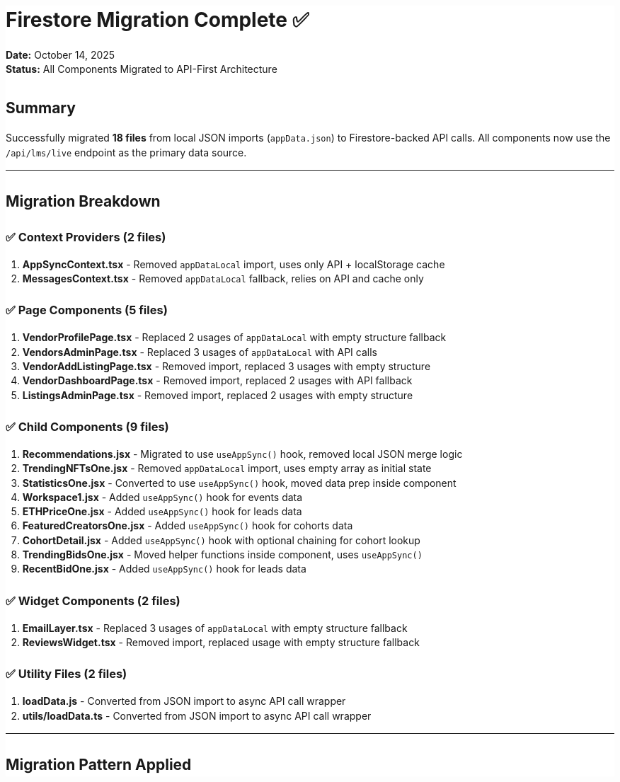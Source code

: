 # Firestore Migration Complete ✅

**Date:** October 14, 2025  
**Status:** All Components Migrated to API-First Architecture

## Summary

Successfully migrated **18 files** from local JSON imports (`appData.json`) to Firestore-backed API calls. All components now use the `/api/lms/live` endpoint as the primary data source.

---

## Migration Breakdown

### ✅ Context Providers (2 files)
1. **AppSyncContext.tsx** - Removed `appDataLocal` import, uses only API + localStorage cache
2. **MessagesContext.tsx** - Removed `appDataLocal` fallback, relies on API and cache only

### ✅ Page Components (5 files)
1. **VendorProfilePage.tsx** - Replaced 2 usages of `appDataLocal` with empty structure fallback
2. **VendorsAdminPage.tsx** - Replaced 3 usages of `appDataLocal` with API calls
3. **VendorAddListingPage.tsx** - Removed import, replaced 3 usages with empty structure
4. **VendorDashboardPage.tsx** - Removed import, replaced 2 usages with API fallback
5. **ListingsAdminPage.tsx** - Removed import, replaced 2 usages with empty structure

### ✅ Child Components (9 files)
1. **Recommendations.jsx** - Migrated to use `useAppSync()` hook, removed local JSON merge logic
2. **TrendingNFTsOne.jsx** - Removed `appDataLocal` import, uses empty array as initial state
3. **StatisticsOne.jsx** - Converted to use `useAppSync()` hook, moved data prep inside component
4. **Workspace1.jsx** - Added `useAppSync()` hook for events data
5. **ETHPriceOne.jsx** - Added `useAppSync()` hook for leads data
6. **FeaturedCreatorsOne.jsx** - Added `useAppSync()` hook for cohorts data
7. **CohortDetail.jsx** - Added `useAppSync()` hook with optional chaining for cohort lookup
8. **TrendingBidsOne.jsx** - Moved helper functions inside component, uses `useAppSync()`
9. **RecentBidOne.jsx** - Added `useAppSync()` hook for leads data

### ✅ Widget Components (2 files)
1. **EmailLayer.tsx** - Replaced 3 usages of `appDataLocal` with empty structure fallback
2. **ReviewsWidget.tsx** - Removed import, replaced usage with empty structure fallback

### ✅ Utility Files (2 files)
1. **loadData.js** - Converted from JSON import to async API call wrapper
2. **utils/loadData.ts** - Converted from JSON import to async API call wrapper

---

## Migration Pattern Applied
